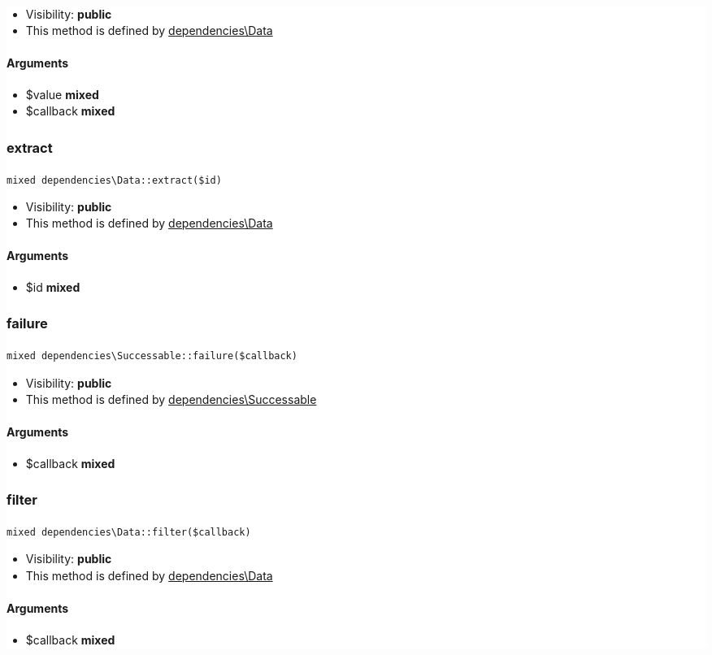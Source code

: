 * Visibility: **public**
* This method is defined by [dependencies\Data](dependencies-Data)

#### Arguments

* $value **mixed**
* $callback **mixed**



### extract

```
mixed dependencies\Data::extract($id)
```





* Visibility: **public**
* This method is defined by [dependencies\Data](dependencies-Data)

#### Arguments

* $id **mixed**



### failure

```
mixed dependencies\Successable::failure($callback)
```





* Visibility: **public**
* This method is defined by [dependencies\Successable](dependencies-Successable)

#### Arguments

* $callback **mixed**



### filter

```
mixed dependencies\Data::filter($callback)
```





* Visibility: **public**
* This method is defined by [dependencies\Data](dependencies-Data)

#### Arguments

* $callback **mixed**
